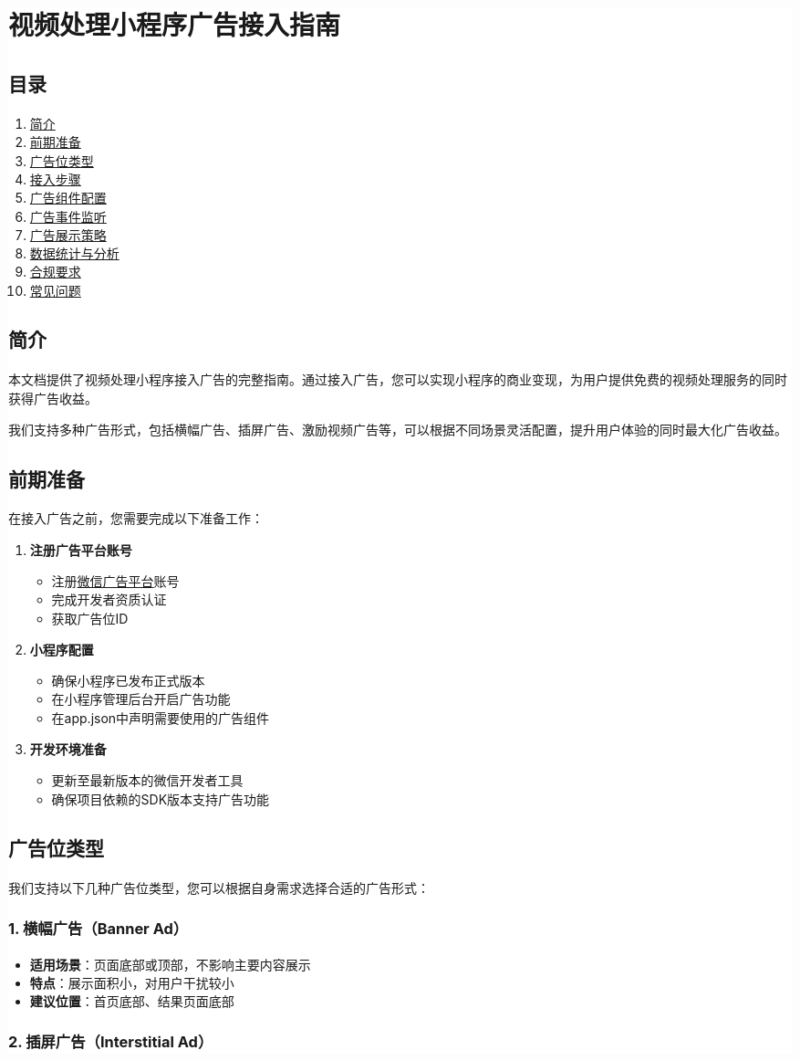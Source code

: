 # 视频处理小程序广告接入指南

## 目录

1. [简介](#简介)
2. [前期准备](#前期准备)
3. [广告位类型](#广告位类型)
4. [接入步骤](#接入步骤)
5. [广告组件配置](#广告组件配置)
6. [广告事件监听](#广告事件监听)
7. [广告展示策略](#广告展示策略)
8. [数据统计与分析](#数据统计与分析)
9. [合规要求](#合规要求)
10. [常见问题](#常见问题)

## 简介

本文档提供了视频处理小程序接入广告的完整指南。通过接入广告，您可以实现小程序的商业变现，为用户提供免费的视频处理服务的同时获得广告收益。

我们支持多种广告形式，包括横幅广告、插屏广告、激励视频广告等，可以根据不同场景灵活配置，提升用户体验的同时最大化广告收益。

## 前期准备

在接入广告之前，您需要完成以下准备工作：

1. **注册广告平台账号**
   - 注册[微信广告平台](https://ad.weixin.qq.com/)账号
   - 完成开发者资质认证
   - 获取广告位ID

2. **小程序配置**
   - 确保小程序已发布正式版本
   - 在小程序管理后台开启广告功能
   - 在app.json中声明需要使用的广告组件

3. **开发环境准备**
   - 更新至最新版本的微信开发者工具
   - 确保项目依赖的SDK版本支持广告功能

## 广告位类型

我们支持以下几种广告位类型，您可以根据自身需求选择合适的广告形式：

### 1. 横幅广告（Banner Ad）

- **适用场景**：页面底部或顶部，不影响主要内容展示
- **特点**：展示面积小，对用户干扰较小
- **建议位置**：首页底部、结果页面底部

### 2. 插屏广告（Interstitial Ad）
